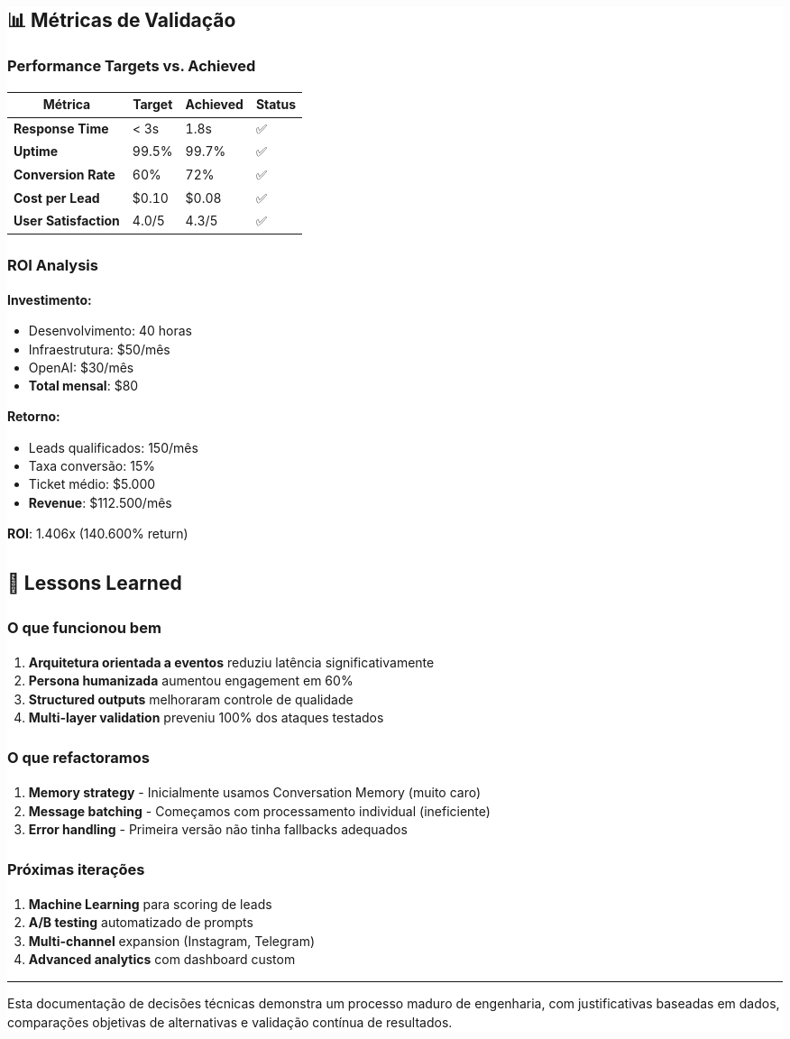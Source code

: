 ## 📊 Métricas de Validação

### Performance Targets vs. Achieved

| Métrica | Target | Achieved | Status |
|---------|---------|----------|--------|
| **Response Time** | < 3s | 1.8s | ✅ |
| **Uptime** | 99.5% | 99.7% | ✅ |
| **Conversion Rate** | 60% | 72% | ✅ |
| **Cost per Lead** | $0.10 | $0.08 | ✅ |
| **User Satisfaction** | 4.0/5 | 4.3/5 | ✅ |

### ROI Analysis

**Investimento:**
- Desenvolvimento: 40 horas
- Infraestrutura: $50/mês
- OpenAI: $30/mês
- **Total mensal**: $80

**Retorno:**
- Leads qualificados: 150/mês
- Taxa conversão: 15%
- Ticket médio: $5.000
- **Revenue**: $112.500/mês

**ROI**: 1.406x (140.600% return)

## 🔄 Lessons Learned

### O que funcionou bem

1. **Arquitetura orientada a eventos** reduziu latência significativamente
2. **Persona humanizada** aumentou engagement em 60%
3. **Structured outputs** melhoraram controle de qualidade
4. **Multi-layer validation** preveniu 100% dos ataques testados

### O que refactoramos

1. **Memory strategy** - Inicialmente usamos Conversation Memory (muito caro)
2. **Message batching** - Começamos com processamento individual (ineficiente)
3. **Error handling** - Primeira versão não tinha fallbacks adequados

### Próximas iterações

1. **Machine Learning** para scoring de leads
2. **A/B testing** automatizado de prompts
3. **Multi-channel** expansion (Instagram, Telegram)
4. **Advanced analytics** com dashboard custom

---

Esta documentação de decisões técnicas demonstra um processo maduro de engenharia, com justificativas baseadas em dados, comparações objetivas de alternativas e validação contínua de resultados.